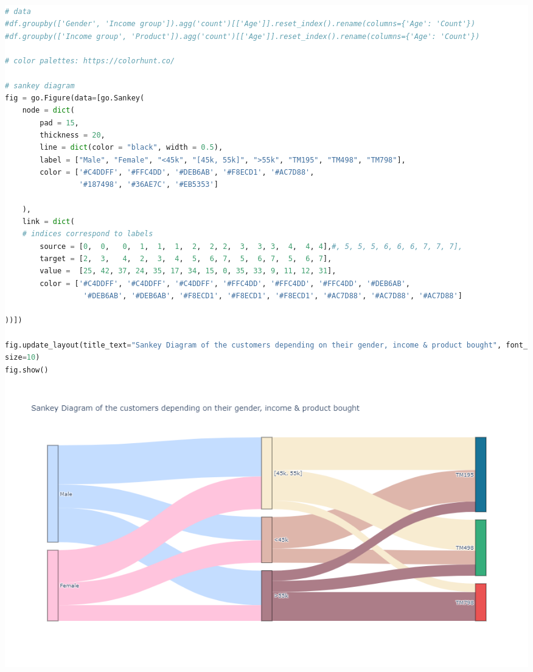 
```python
# data
#df.groupby(['Gender', 'Income group']).agg('count')[['Age']].reset_index().rename(columns={'Age': 'Count'})
#df.groupby(['Income group', 'Product']).agg('count')[['Age']].reset_index().rename(columns={'Age': 'Count'})

# color palettes: https://colorhunt.co/

# sankey diagram
fig = go.Figure(data=[go.Sankey(
    node = dict(
        pad = 15,
        thickness = 20,
        line = dict(color = "black", width = 0.5),
        label = ["Male", "Female", "<45k", "[45k, 55k]", ">55k", "TM195", "TM498", "TM798"],
        color = ['#C4DDFF', '#FFC4DD', '#DEB6AB', '#F8ECD1', '#AC7D88', 
                 '#187498', '#36AE7C', '#EB5353']

    ),
    link = dict(
    # indices correspond to labels
        source = [0,  0,   0,  1,  1,  1,  2,  2, 2,  3,  3, 3,  4,  4, 4],#, 5, 5, 5, 6, 6, 6, 7, 7, 7], 
        target = [2,  3,   4,  2,  3,  4,  5,  6, 7,  5,  6, 7,  5,  6, 7],
        value =  [25, 42, 37, 24, 35, 17, 34, 15, 0, 35, 33, 9, 11, 12, 31],
        color = ['#C4DDFF', '#C4DDFF', '#C4DDFF', '#FFC4DD', '#FFC4DD', '#FFC4DD', '#DEB6AB', 
                  '#DEB6AB', '#DEB6AB', '#F8ECD1', '#F8ECD1', '#F8ECD1', '#AC7D88', '#AC7D88', '#AC7D88']
    
))])

fig.update_layout(title_text="Sankey Diagram of the customers depending on their gender, income & product bought", font_size=10)
fig.show()
```

![png](/images/2022-05-10-cardio/27.sankey.png)
